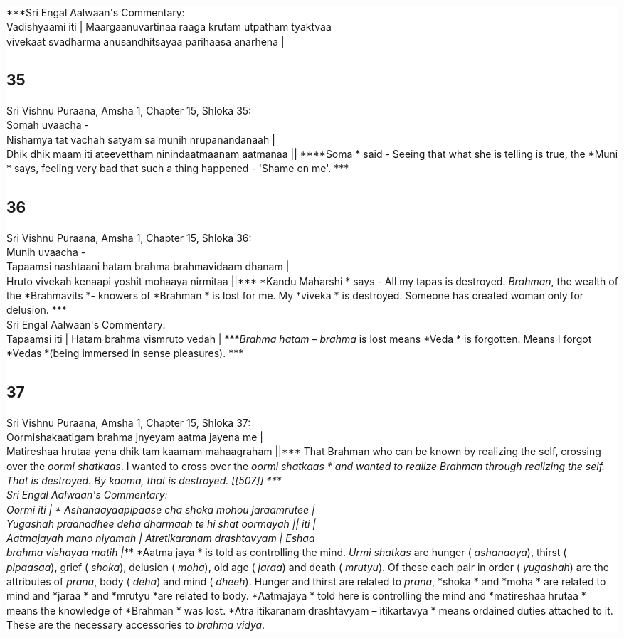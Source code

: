 

***Sri Engal Aalwaan's Commentary:   
Vadishyaami iti | Maargaanuvartinaa raaga krutam utpatham tyaktvaa   
vivekaat svadharma anusandhitsayaa parihaasa anarhena |   
   


## 35
Sri Vishnu Puraana, Amsha 1, Chapter 15, Shloka 35:    
Somah uvaacha -   
Nishamya tat vachah satyam sa munih nrupanandanaah |   
Dhik dhik maam iti ateevettham ninindaatmaanam aatmanaa || ****Soma * said - Seeing that what she is telling is true, the *Muni * says, feeling very bad that such a thing happened - 'Shame on me'. ***   


## 36
Sri Vishnu Puraana, Amsha 1, Chapter 15, Shloka 36:    
Munih uvaacha -   
Tapaamsi nashtaani hatam brahma brahmavidaam dhanam |   
Hruto vivekah kenaapi yoshit mohaaya nirmitaa ||*** *Kandu Maharshi * says - All my tapas is destroyed. *Brahman*, the wealth of the *Brahmavits *- knowers of *Brahman * is lost for me. My *viveka * is destroyed. Someone has created woman only for delusion. ***   
Sri Engal Aalwaan's Commentary:   
Tapaamsi iti | Hatam brahma vismruto vedah | ****Brahma hatam – brahma* is lost means *Veda * is forgotten. Means I forgot *Vedas *\(being immersed in sense pleasures\). ***   
   
   


## 37
Sri Vishnu Puraana, Amsha 1, Chapter 15, Shloka 37:    
Oormishakaatigam brahma jnyeyam aatma jayena me |   
Matireshaa hrutaa yena dhik tam kaamam mahaagraham ||*** That Brahman who can be known by realizing the self, crossing over the *oormi shatkaas*. I wanted to cross over the *oormi shatkaas * and wanted to realize Brahman through realizing the self. That is destroyed. By *kaama*, that is destroyed.  [[507]] ***   
Sri Engal Aalwaan's Commentary:   
Oormi iti | \* Ashanaayaapipaase cha shoka mohou jaraamrutee |   
Yugashah praanadhee deha dharmaah te hi shat oormayah || iti |   
Aatmajayah mano niyamah | Atretikaranam drashtavyam | Eshaa   
brahma vishayaa matih |*** *Aatma jaya * is told as controlling the mind. *Urmi shatkas* are hunger \( *ashanaaya*\), thirst \( *pipaasaa*\), grief \( *shoka*\), delusion \( *moha*\), old age \( *jaraa*\) and death \( *mrutyu*\). Of these each pair in order \( *yugashah*\) are the attributes of *prana*, body \( *deha*\) and mind \( *dheeh*\). Hunger and thirst are related to *prana*, *shoka * and *moha * are related to mind and *jaraa * and *mrutyu *are related to body. *Aatmajaya * told here is controlling the mind and *matireshaa hrutaa * means the knowledge of *Brahman * was lost. *Atra itikaranam drashtavyam – itikartavya * means ordained duties attached to it. These are the necessary accessories to *brahma vidya*. 



